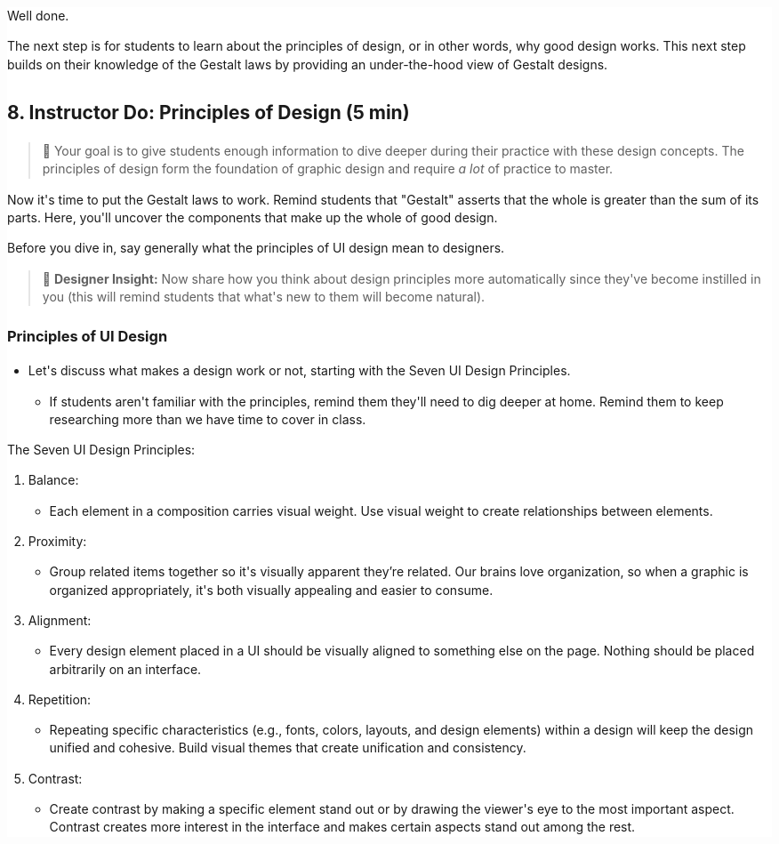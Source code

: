 Well done.

The next step is for students to learn about the principles of design, or in other words, why good design works. This next step builds on their knowledge of the Gestalt laws by providing an under-the-hood view of Gestalt designs.

## 8. Instructor Do: Principles of Design (5 min)

> 📌 Your goal is to give students enough information to dive deeper during their practice with these design concepts. The principles of design form the foundation of graphic design and require *a lot* of practice to master.

Now it's time to put the Gestalt laws to work. Remind students that "Gestalt" asserts that the whole is greater than the sum of its parts. Here, you'll uncover the components that make up the whole of good design.

Before you dive in, say generally what the principles of UI design mean to designers.

> :gem: **Designer Insight:** Now share how you think about design principles more automatically since they've become instilled in you (this will remind students that what's new to them will become natural).

### Principles of UI Design

- Let's discuss what makes a design work or not, starting with the Seven UI Design Principles.

  - If students aren't familiar with the principles, remind them they'll need to dig deeper at home. Remind them to keep researching more than we have time to cover in class.

The Seven UI Design Principles:

1. Balance:

   - Each element in a composition carries visual weight. Use visual weight to create relationships between elements.

2. Proximity:

   - Group related items together so it's visually apparent they’re related. Our brains love organization, so when a graphic is organized appropriately, it's both visually appealing and easier to consume.

3. Alignment:

   - Every design element placed in a UI should be visually aligned to something else on the page. Nothing should be placed arbitrarily on an interface.

4. Repetition:

   - Repeating specific characteristics (e.g., fonts, colors, layouts, and design elements) within a design will keep the design unified and cohesive. Build visual themes that create unification and consistency.

5. Contrast:

   - Create contrast by making a specific element stand out or by drawing the viewer's eye to the most important aspect. Contrast creates more interest in the interface and makes certain aspects stand out among the rest.
